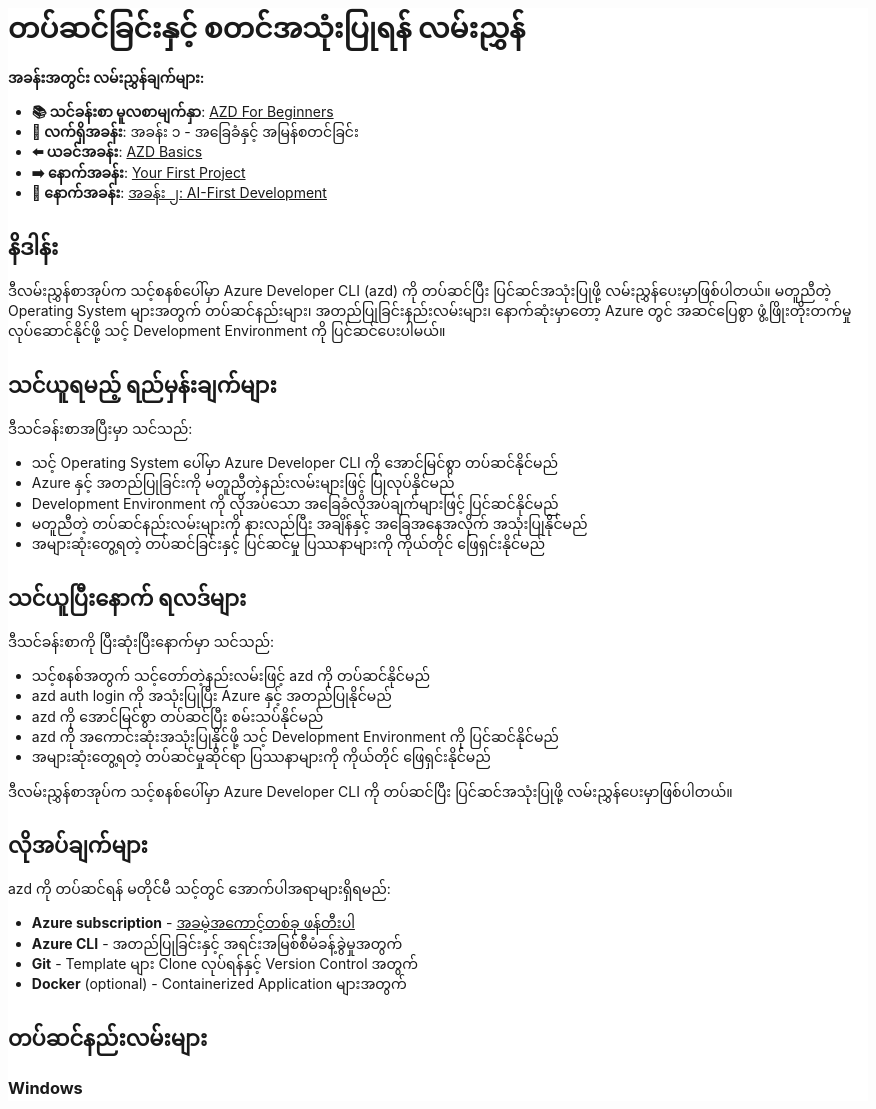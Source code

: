 
# တပ်ဆင်ခြင်းနှင့် စတင်အသုံးပြုရန် လမ်းညွှန်

**အခန်းအတွင်း လမ်းညွှန်ချက်များ:**
- **📚 သင်ခန်းစာ မူလစာမျက်နှာ**: [AZD For Beginners](../../README.md)
- **📖 လက်ရှိအခန်း**: အခန်း ၁ - အခြေခံနှင့် အမြန်စတင်ခြင်း
- **⬅️ ယခင်အခန်း**: [AZD Basics](azd-basics.md)
- **➡️ နောက်အခန်း**: [Your First Project](first-project.md)
- **🚀 နောက်အခန်း**: [အခန်း ၂: AI-First Development](../ai-foundry/azure-ai-foundry-integration.md)

## နိဒါန်း

ဒီလမ်းညွှန်စာအုပ်က သင့်စနစ်ပေါ်မှာ Azure Developer CLI (azd) ကို တပ်ဆင်ပြီး ပြင်ဆင်အသုံးပြုဖို့ လမ်းညွှန်ပေးမှာဖြစ်ပါတယ်။ မတူညီတဲ့ Operating System များအတွက် တပ်ဆင်နည်းများ၊ အတည်ပြုခြင်းနည်းလမ်းများ၊ နောက်ဆုံးမှာတော့ Azure တွင် အဆင်ပြေစွာ ဖွံ့ဖြိုးတိုးတက်မှုလုပ်ဆောင်နိုင်ဖို့ သင့် Development Environment ကို ပြင်ဆင်ပေးပါမယ်။

## သင်ယူရမည့် ရည်မှန်းချက်များ

ဒီသင်ခန်းစာအပြီးမှာ သင်သည်:
- သင့် Operating System ပေါ်မှာ Azure Developer CLI ကို အောင်မြင်စွာ တပ်ဆင်နိုင်မည်
- Azure နှင့် အတည်ပြုခြင်းကို မတူညီတဲ့နည်းလမ်းများဖြင့် ပြုလုပ်နိုင်မည်
- Development Environment ကို လိုအပ်သော အခြေခံလိုအပ်ချက်များဖြင့် ပြင်ဆင်နိုင်မည်
- မတူညီတဲ့ တပ်ဆင်နည်းလမ်းများကို နားလည်ပြီး အချိန်နှင့် အခြေအနေအလိုက် အသုံးပြုနိုင်မည်
- အများဆုံးတွေ့ရတဲ့ တပ်ဆင်ခြင်းနှင့် ပြင်ဆင်မှု ပြဿနာများကို ကိုယ်တိုင် ဖြေရှင်းနိုင်မည်

## သင်ယူပြီးနောက် ရလဒ်များ

ဒီသင်ခန်းစာကို ပြီးဆုံးပြီးနောက်မှာ သင်သည်:
- သင့်စနစ်အတွက် သင့်တော်တဲ့နည်းလမ်းဖြင့် azd ကို တပ်ဆင်နိုင်မည်
- azd auth login ကို အသုံးပြုပြီး Azure နှင့် အတည်ပြုနိုင်မည်
- azd ကို အောင်မြင်စွာ တပ်ဆင်ပြီး စမ်းသပ်နိုင်မည်
- azd ကို အကောင်းဆုံးအသုံးပြုနိုင်ဖို့ သင့် Development Environment ကို ပြင်ဆင်နိုင်မည်
- အများဆုံးတွေ့ရတဲ့ တပ်ဆင်မှုဆိုင်ရာ ပြဿနာများကို ကိုယ်တိုင် ဖြေရှင်းနိုင်မည်

ဒီလမ်းညွှန်စာအုပ်က သင့်စနစ်ပေါ်မှာ Azure Developer CLI ကို တပ်ဆင်ပြီး ပြင်ဆင်အသုံးပြုဖို့ လမ်းညွှန်ပေးမှာဖြစ်ပါတယ်။

## လိုအပ်ချက်များ

azd ကို တပ်ဆင်ရန် မတိုင်မီ သင့်တွင် အောက်ပါအရာများရှိရမည်:
- **Azure subscription** - [အခမဲ့အကောင့်တစ်ခု ဖန်တီးပါ](https://azure.microsoft.com/free/)
- **Azure CLI** - အတည်ပြုခြင်းနှင့် အရင်းအမြစ်စီမံခန့်ခွဲမှုအတွက်
- **Git** - Template များ Clone လုပ်ရန်နှင့် Version Control အတွက်
- **Docker** (optional) - Containerized Application များအတွက်

## တပ်ဆင်နည်းလမ်းများ

### Windows
